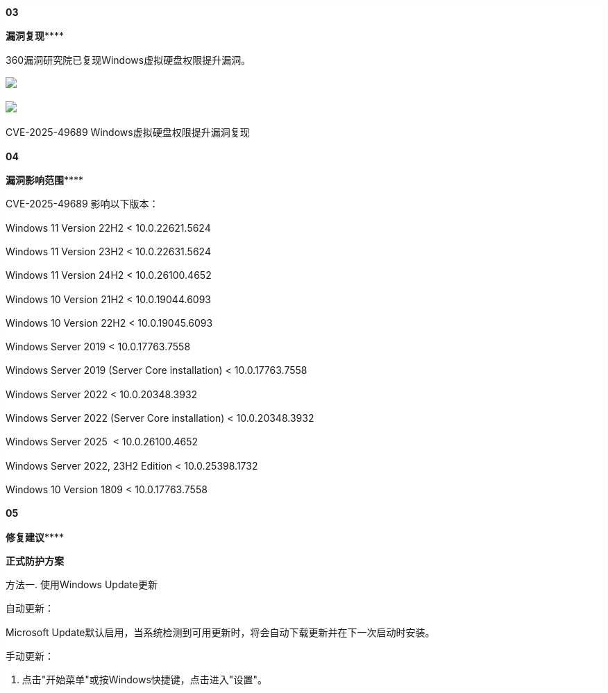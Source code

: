   
**03**  
  
**漏洞复现******  
  
  
  
360漏洞研究院已复现Windows虚拟硬盘权限提升漏洞。  
  
![](https://mmbiz.qpic.cn/mmbiz_png/5nNKGRl7pFjtvMX1oN6kzsnSC1zWkLiajn9kGJoMkjPchlib5aqAhRSbd4zY8NiauKSkod9HmbWFv8gR10iaFKuKtw/640?wx_fmt=png&from=appmsg "")  
  
![](https://mmbiz.qpic.cn/mmbiz_png/5nNKGRl7pFjtvMX1oN6kzsnSC1zWkLiaj4DewAW8TibYbyzYNibcpibicRD5dC7Hyy4BlP19p4rh5icwEpuOIB2NHyWQ/640?wx_fmt=png&from=appmsg "")  
  
CVE-2025-49689 Windows虚拟硬盘权限提升漏洞复现  
  
  
**04**  
  
**漏洞影响范围******  
  
  
  
CVE-2025-49689 影响以下版本：  
  
Windows 11 Version 22H2 < 10.0.22621.5624  
  
Windows 11 Version 23H2 < 10.0.22631.5624  
  
Windows 11 Version 24H2 < 10.0.26100.4652  
  
Windows 10 Version 21H2 < 10.0.19044.6093  
  
Windows 10 Version 22H2 < 10.0.19045.6093  
  
Windows Server 2019 < 10.0.17763.7558  
  
Windows Server 2019 (Server Core installation) < 10.0.17763.7558  
  
Windows Server 2022 < 10.0.20348.3932  
  
Windows Server 2022 (Server Core installation) < 10.0.20348.3932  
  
Windows Server 2025  < 10.0.26100.4652  
  
Windows Server 2022, 23H2 Edition < 10.0.25398.1732  
  
Windows 10 Version 1809 < 10.0.17763.7558  
  
  
**05**  
  
**修复建议******  
  
  
  
**正式防护方案**  
  
方法一. 使用Windows Update更新  
  
自动更新：  
  
Microsoft Update默认启用，当系统检测到可用更新时，将会自动下载更新并在下一次启动时安装。  
  
手动更新：  
  
1. 点击"开始菜单"或按Windows快捷键，点击进入"设置"。  
  